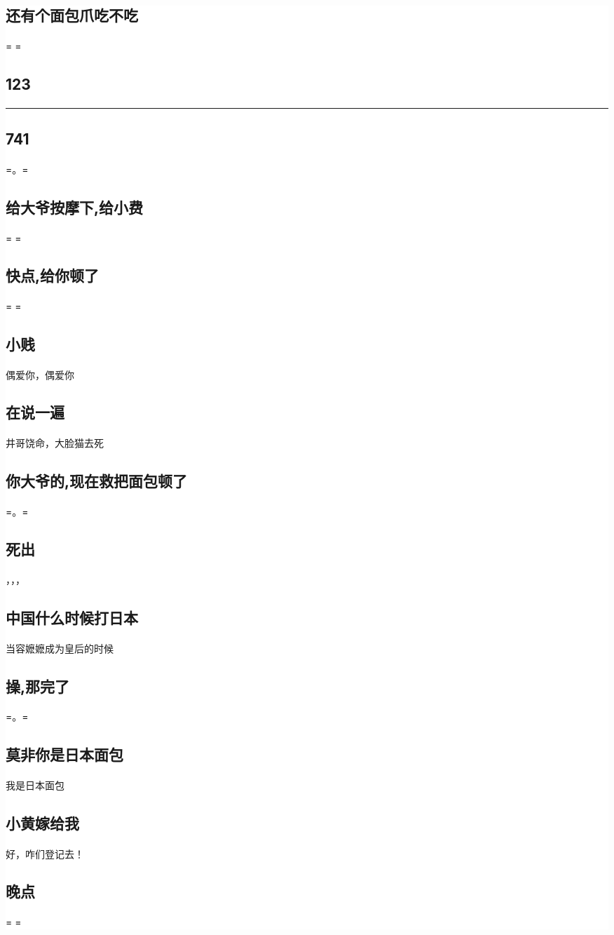 ## 还有个面包爪吃不吃
= =

## 123
******

## 741
=。=

## 给大爷按摩下,给小费
= =

## 快点,给你顿了
= =

## 小贱
偶爱你，偶爱你

## 在说一遍
井哥饶命，大脸猫去死

## 你大爷的,现在救把面包顿了
=。=

## 死出
，，，

## 中国什么时候打日本
当容嬷嬷成为皇后的时候

## 操,那完了
=。=

## 莫非你是日本面包
我是日本面包

## 小黄嫁给我
好，咋们登记去！

## 晚点
= =
